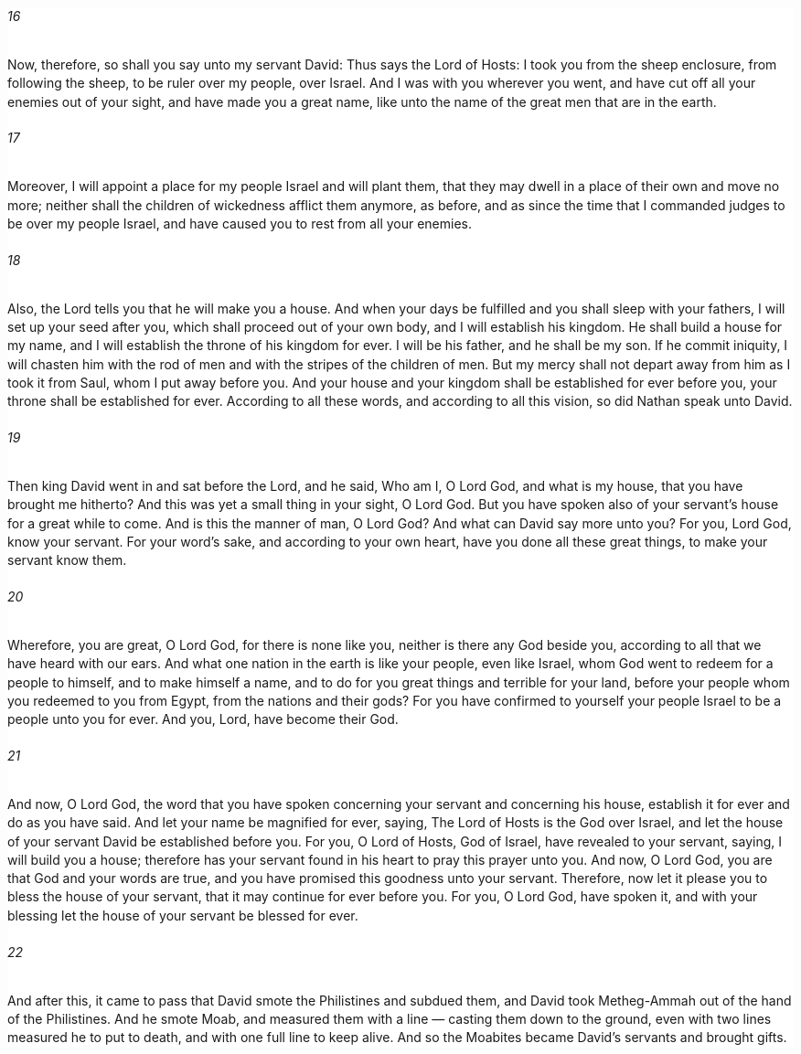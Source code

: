 ###### 16
Now, therefore, so shall you say unto my servant David: Thus says the Lord of Hosts: I took you from the sheep enclosure, from following the sheep, to be ruler over my people, over Israel. And I was with you wherever you went, and have cut off all your enemies out of your sight, and have made you a great name, like unto the name of the great men that are in the earth.

###### 17
Moreover, I will appoint a place for my people Israel and will plant them, that they may dwell in a place of their own and move no more; neither shall the children of wickedness afflict them anymore, as before, and as since the time that I commanded judges to be over my people Israel, and have caused you to rest from all your enemies.

###### 18
Also, the Lord tells you that he will make you a house. And when your days be fulfilled and you shall sleep with your fathers, I will set up your seed after you, which shall proceed out of your own body, and I will establish his kingdom. He shall build a house for my name, and I will establish the throne of his kingdom for ever. I will be his father, and he shall be my son. If he commit iniquity, I will chasten him with the rod of men and with the stripes of the children of men. But my mercy shall not depart away from him as I took it from Saul, whom I put away before you. And your house and your kingdom shall be established for ever before you, your throne shall be established for ever. According to all these words, and according to all this vision, so did Nathan speak unto David.

###### 19
Then king David went in and sat before the Lord, and he said, Who am I, O Lord God, and what is my house, that you have brought me hitherto? And this was yet a small thing in your sight, O Lord God. But you have spoken also of your servant’s house for a great while to come. And is this the manner of man, O Lord God? And what can David say more unto you? For you, Lord God, know your servant. For your word’s sake, and according to your own heart, have you done all these great things, to make your servant know them.

###### 20
Wherefore, you are great, O Lord God, for there is none like you, neither is there any God beside you, according to all that we have heard with our ears. And what one nation in the earth is like your people, even like Israel, whom God went to redeem for a people to himself, and to make himself a name, and to do for you great things and terrible for your land, before your people whom you redeemed to you from Egypt, from the nations and their gods? For you have confirmed to yourself your people Israel to be a people unto you for ever. And you, Lord, have become their God.

###### 21
And now, O Lord God, the word that you have spoken concerning your servant and concerning his house, establish it for ever and do as you have said. And let your name be magnified for ever, saying, The Lord of Hosts is the God over Israel, and let the house of your servant David be established before you. For you, O Lord of Hosts, God of Israel, have revealed to your servant, saying, I will build you a house; therefore has your servant found in his heart to pray this prayer unto you. And now, O Lord God, you are that God and your words are true, and you have promised this goodness unto your servant. Therefore, now let it please you to bless the house of your servant, that it may continue for ever before you. For you, O Lord God, have spoken it, and with your blessing let the house of your servant be blessed for ever.

###### 22
And after this, it came to pass that David smote the Philistines and subdued them, and David took Metheg-Ammah out of the hand of the Philistines. And he smote Moab, and measured them with a line — casting them down to the ground, even with two lines measured he to put to death, and with one full line to keep alive. And so the Moabites became David’s servants and brought gifts.
